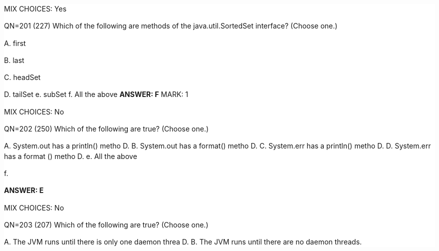 MIX
CHOICES:
Yes

QN=201
(227)
Which of the following are methods of the java.util.SortedSet interface?
(Choose one.)

A. first

B. last

C. headSet

D. tailSet
e.
subSet
f.
All the above
**ANSWER: F**
MARK:
1

MIX
CHOICES:
No

QN=202
(250)
Which of the following are true? (Choose one.)

A. System.out has a println() metho
D.
B. System.out has a format() metho
D.
C. System.err has a println() metho
D.
D. System.err has a format () metho
D. e.
All the above

f.

**ANSWER: E**

MIX
CHOICES:
No

QN=203
(207)
Which of the following are true? (Choose one.)

A. The JVM runs until there is only one daemon threa
D.
B. The JVM runs until there are no daemon threads.
